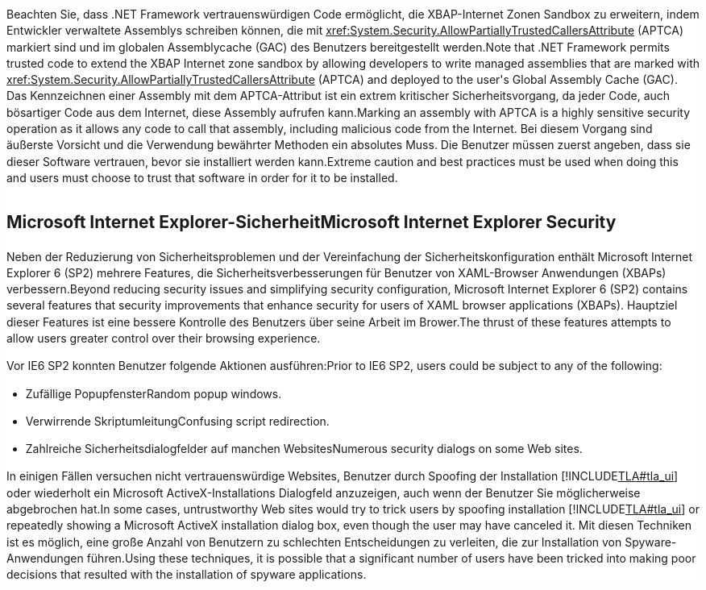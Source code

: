  <span data-ttu-id="a785c-241">Beachten Sie, dass .NET Framework vertrauenswürdigen Code ermöglicht, die XBAP-Internet Zonen Sandbox zu erweitern, indem Entwickler verwaltete Assemblys schreiben können, die mit <xref:System.Security.AllowPartiallyTrustedCallersAttribute> (APTCA) markiert sind und im globalen Assemblycache (GAC) des Benutzers bereitgestellt werden.</span><span class="sxs-lookup"><span data-stu-id="a785c-241">Note that .NET Framework permits trusted code to extend the XBAP Internet zone sandbox by allowing developers to write managed assemblies that are marked with <xref:System.Security.AllowPartiallyTrustedCallersAttribute> (APTCA) and deployed to the user's Global Assembly Cache (GAC).</span></span> <span data-ttu-id="a785c-242">Das Kennzeichnen einer Assembly mit dem APTCA-Attribut ist ein extrem kritischer Sicherheitsvorgang, da jeder Code, auch bösartiger Code aus dem Internet, diese Assembly aufrufen kann.</span><span class="sxs-lookup"><span data-stu-id="a785c-242">Marking an assembly with APTCA is a highly sensitive security operation as it allows any code to call that assembly, including malicious code from the Internet.</span></span> <span data-ttu-id="a785c-243">Bei diesem Vorgang sind äußerste Vorsicht und die Verwendung bewährter Methoden ein absolutes Muss. Die Benutzer müssen zuerst angeben, dass sie dieser Software vertrauen, bevor sie installiert werden kann.</span><span class="sxs-lookup"><span data-stu-id="a785c-243">Extreme caution and best practices must be used when doing this and users must choose to trust that software in order for it to be installed.</span></span>  
  
## <a name="microsoft-internet-explorer-security"></a><span data-ttu-id="a785c-244">Microsoft Internet Explorer-Sicherheit</span><span class="sxs-lookup"><span data-stu-id="a785c-244">Microsoft Internet Explorer Security</span></span>  
 <span data-ttu-id="a785c-245">Neben der Reduzierung von Sicherheitsproblemen und der Vereinfachung der Sicherheitskonfiguration enthält Microsoft Internet Explorer 6 (SP2) mehrere Features, die Sicherheitsverbesserungen für Benutzer von XAML-Browser Anwendungen (XBAPs) verbessern.</span><span class="sxs-lookup"><span data-stu-id="a785c-245">Beyond reducing security issues and simplifying security configuration, Microsoft Internet Explorer 6 (SP2) contains several features that security improvements that enhance security for users of XAML browser applications (XBAPs).</span></span> <span data-ttu-id="a785c-246">Hauptziel dieser Features ist eine bessere Kontrolle des Benutzers über seine Arbeit im Brower.</span><span class="sxs-lookup"><span data-stu-id="a785c-246">The thrust of these features attempts to allow users greater control over their browsing experience.</span></span>  
  
 <span data-ttu-id="a785c-247">Vor IE6 SP2 konnten Benutzer folgende Aktionen ausführen:</span><span class="sxs-lookup"><span data-stu-id="a785c-247">Prior to IE6 SP2, users could be subject to any of the following:</span></span>  
  
- <span data-ttu-id="a785c-248">Zufällige Popupfenster</span><span class="sxs-lookup"><span data-stu-id="a785c-248">Random popup windows.</span></span>  
  
- <span data-ttu-id="a785c-249">Verwirrende Skriptumleitung</span><span class="sxs-lookup"><span data-stu-id="a785c-249">Confusing script redirection.</span></span>  
  
- <span data-ttu-id="a785c-250">Zahlreiche Sicherheitsdialogfelder auf manchen Websites</span><span class="sxs-lookup"><span data-stu-id="a785c-250">Numerous security dialogs on some Web sites.</span></span>  
  
 <span data-ttu-id="a785c-251">In einigen Fällen versuchen nicht vertrauenswürdige Websites, Benutzer durch Spoofing der Installation [!INCLUDE[TLA#tla_ui](../../../includes/tlasharptla-ui-md.md)] oder wiederholt ein Microsoft ActiveX-Installations Dialogfeld anzuzeigen, auch wenn der Benutzer Sie möglicherweise abgebrochen hat.</span><span class="sxs-lookup"><span data-stu-id="a785c-251">In some cases, untrustworthy Web sites would try to trick users by spoofing installation [!INCLUDE[TLA#tla_ui](../../../includes/tlasharptla-ui-md.md)] or repeatedly showing a Microsoft ActiveX installation dialog box, even though the user may have canceled it.</span></span> <span data-ttu-id="a785c-252">Mit diesen Techniken ist es möglich, eine große Anzahl von Benutzern zu schlechten Entscheidungen zu verleiten, die zur Installation von Spyware-Anwendungen führen.</span><span class="sxs-lookup"><span data-stu-id="a785c-252">Using these techniques, it is possible that a significant number of users have been tricked into making poor decisions that resulted with the installation of spyware applications.</span></span>  
  